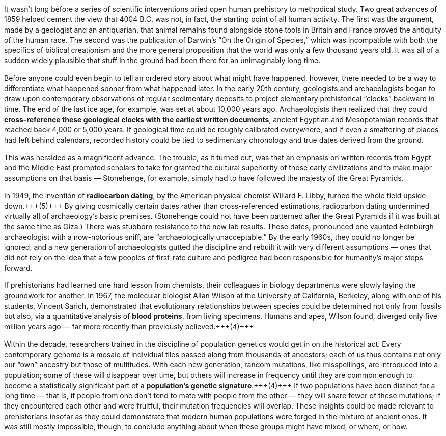 It wasn’t long before a series of scientific interventions pried open human prehistory to methodical study. Two great advances of 1859 helped cement the view that 4004 B.C. was not, in fact, the starting point of all human activity. The first was the argument, made by a geologist and an antiquarian, that animal remains found alongside stone tools in Britain and France proved the antiquity of the human race. The second was the publication of Darwin’s “On the Origin of Species,” which was incompatible with both the specifics of biblical creationism and the more general proposition that the world was only a few thousand years old. It was all of a sudden widely plausible that stuff in the ground had been there for an unimaginably long time.

Before anyone could even begin to tell an ordered story about what might have happened, however, there needed to be a way to differentiate what happened sooner from what happened later. In the early 20th century, geologists and archaeologists began to draw upon contemporary observations of regular sedimentary deposits to project elementary prehistorical “clocks” backward in time. The end of the last ice age, for example, was set at about 10,000 years ago. Archaeologists then realized that they could **cross-reference these geological clocks with the earliest written documents**, ancient Egyptian and Mesopotamian records that reached back 4,000 or 5,000 years. If geological time could be roughly calibrated everywhere, and if even a smattering of places had left behind calendars, recorded history could be tied to sedimentary chronology and true dates derived from the ground.

This was heralded as a magnificent advance. The trouble, as it turned out, was that an emphasis on written records from Egypt and the Middle East prompted scholars to take for granted the cultural superiority of those early civilizations and to make major assumptions on that basis — Stonehenge, for example, simply had to have followed the majesty of the Great Pyramids.

In 1949, the invention of **radiocarbon dating**, by the American physical chemist Willard F. Libby, turned the whole field upside down.+++(5)+++ By giving cosmically certain dates rather than cross-referenced estimations, radiocarbon dating undermined virtually all of archaeology’s basic premises. (Stonehenge could not have been patterned after the Great Pyramids if it was built at the same time as Giza.) There was stubborn resistance to the new lab results. These dates, pronounced one vaunted Edinburgh archaeologist with a now-notorious sniff, are “archaeologically unacceptable.” By the early 1960s, they could no longer be ignored, and a new generation of archaeologists gutted the discipline and rebuilt it with very different assumptions — ones that did not rely on the idea that a few peoples of first-rate culture and pedigree had been responsible for humanity’s major steps forward.

If prehistorians had learned one hard lesson from chemists, their colleagues in biology departments were slowly laying the groundwork for another. In 1967, the molecular biologist Allan Wilson at the University of California, Berkeley, along with one of his students, Vincent Sarich, demonstrated that evolutionary relationships between species could be determined not only from fossils but also, via a quantitative analysis of **blood proteins**, from living specimens. Humans and apes, Wilson found, diverged only five million years ago — far more recently than previously believed.+++(4)+++

Within the decade, researchers trained in the discipline of population genetics would get in on the historical act. Every contemporary genome is a mosaic of individual tiles passed along from thousands of ancestors; each of us thus contains not only our “own” ancestry but those of multitudes. With each new generation, random mutations, like misspellings, are introduced into a population; some of these will disappear over time, but others will increase in frequency until they are common enough to become a statistically significant part of a **population’s genetic signature**.+++(4)+++ If two populations have been distinct for a long time — that is, if people from one don’t tend to mate with people from the other — they will share fewer of these mutations; if they encountered each other and were fruitful, their mutation frequencies will overlap. These insights could be made relevant to prehistorians insofar as they could demonstrate that modern human populations were forged in the mixture of ancient ones. It was still mostly impossible, though, to conclude anything about when these groups might have mixed, or where, or how.
